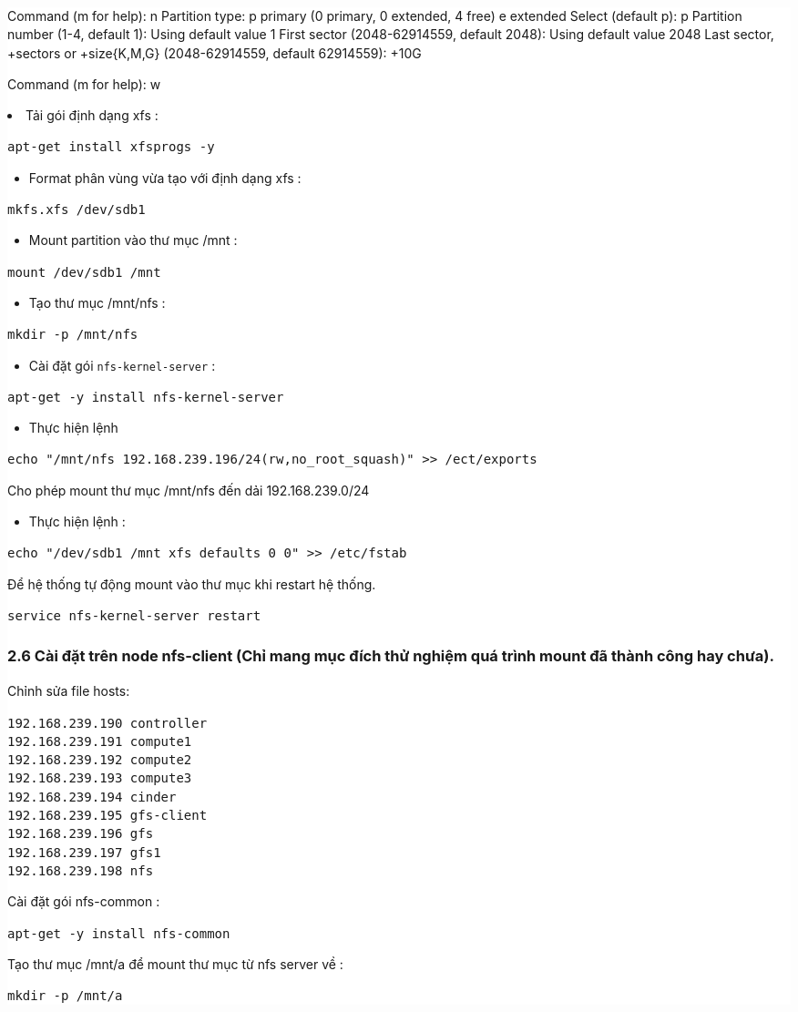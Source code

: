 Command (m for help): n
Partition type:
   p   primary (0 primary, 0 extended, 4 free)
   e   extended
Select (default p): p
Partition number (1-4, default 1):
Using default value 1
First sector (2048-62914559, default 2048):
Using default value 2048
Last sector, +sectors or +size{K,M,G} (2048-62914559, default 62914559): +10G

Command (m for help): w
</pre>
<li>Tải gói định dạng xfs :</li>
<pre>apt-get install xfsprogs -y</pre>
<ul>
<li>Format phân vùng vừa tạo với định dạng xfs :</li>
</ul>
<pre>mkfs.xfs /dev/sdb1</pre>
<ul>
<li>Mount partition vào thư mục /mnt :</li>
</ul>
<pre>mount /dev/sdb1 /mnt</pre>

<ul>
<li>Tạo thư mục /mnt/nfs :</li>
</ul>
<pre>mkdir -p /mnt/nfs</pre>

<ul>
<li>Cài đặt gói <code>nfs-kernel-server</code> :</li>
</ul>
<pre>apt-get -y install nfs-kernel-server</pre>

<ul>
<li>Thực hiện lệnh</li>
</ul>
<div class="highlight highlight-source-shell"><pre><span class="pl-c1">echo</span> <span class="pl-s"><span class="pl-pds">"</span>/mnt/nfs 192.168.239.196/24(rw,no_root_squash)<span class="pl-pds">"</span></span> <span class="pl-k">&gt;&gt;</span> /ect/exports</pre></div>
<p>Cho phép mount thư mục /mnt/nfs đến dải 192.168.239.0/24</p>
<ul>
<li>Thực hiện lệnh :</li>
</ul>
<div class="highlight highlight-source-shell"><pre><span class="pl-c1">echo</span> <span class="pl-s"><span class="pl-pds">"</span>/dev/sdb1 /mnt xfs defaults 0 0<span class="pl-pds">"</span></span> <span class="pl-k">&gt;&gt;</span> /etc/fstab</pre></div>
<p>Để hệ thống tự động mount vào thư mục khi restart hệ thống.</p>
<pre>service nfs-kernel-server restart</pre>
<h3>2.6 Cài đặt trên node nfs-client (Chỉ mang mục đích thử nghiệm quá trình mount đã thành công hay chưa).</h3>
<p>Chỉnh sửa file hosts:</p>
<pre>192.168.239.190 controller
192.168.239.191 compute1
192.168.239.192 compute2
192.168.239.193 compute3
192.168.239.194 cinder
192.168.239.195	gfs-client
192.168.239.196	gfs
192.168.239.197	gfs1
192.168.239.198	nfs </pre>
<p>Cài đặt gói nfs-common :</p>
<pre>apt-get -y install nfs-common</pre>
<p>Tạo thư mục /mnt/a để mount thư mục từ nfs server về :</p>
<pre>mkdir -p /mnt/a</pre>